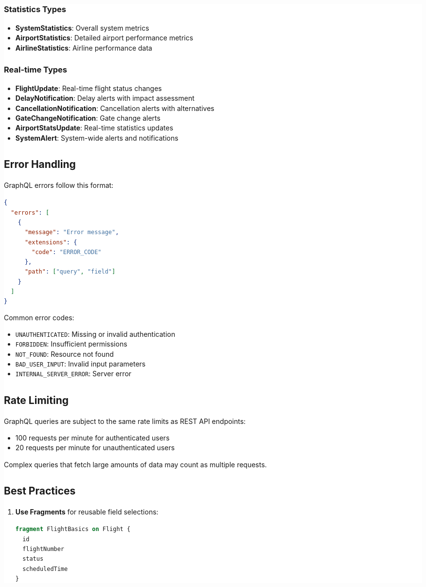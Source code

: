 ### Statistics Types

- **SystemStatistics**: Overall system metrics
- **AirportStatistics**: Detailed airport performance metrics
- **AirlineStatistics**: Airline performance data

### Real-time Types

- **FlightUpdate**: Real-time flight status changes
- **DelayNotification**: Delay alerts with impact assessment
- **CancellationNotification**: Cancellation alerts with alternatives
- **GateChangeNotification**: Gate change alerts
- **AirportStatsUpdate**: Real-time statistics updates
- **SystemAlert**: System-wide alerts and notifications

## Error Handling

GraphQL errors follow this format:

```json
{
  "errors": [
    {
      "message": "Error message",
      "extensions": {
        "code": "ERROR_CODE"
      },
      "path": ["query", "field"]
    }
  ]
}
```

Common error codes:
- `UNAUTHENTICATED`: Missing or invalid authentication
- `FORBIDDEN`: Insufficient permissions
- `NOT_FOUND`: Resource not found
- `BAD_USER_INPUT`: Invalid input parameters
- `INTERNAL_SERVER_ERROR`: Server error

## Rate Limiting

GraphQL queries are subject to the same rate limits as REST API endpoints:
- 100 requests per minute for authenticated users
- 20 requests per minute for unauthenticated users

Complex queries that fetch large amounts of data may count as multiple requests.

## Best Practices

1. **Use Fragments** for reusable field selections:
   ```graphql
   fragment FlightBasics on Flight {
     id
     flightNumber
     status
     scheduledTime
   }
   ```
